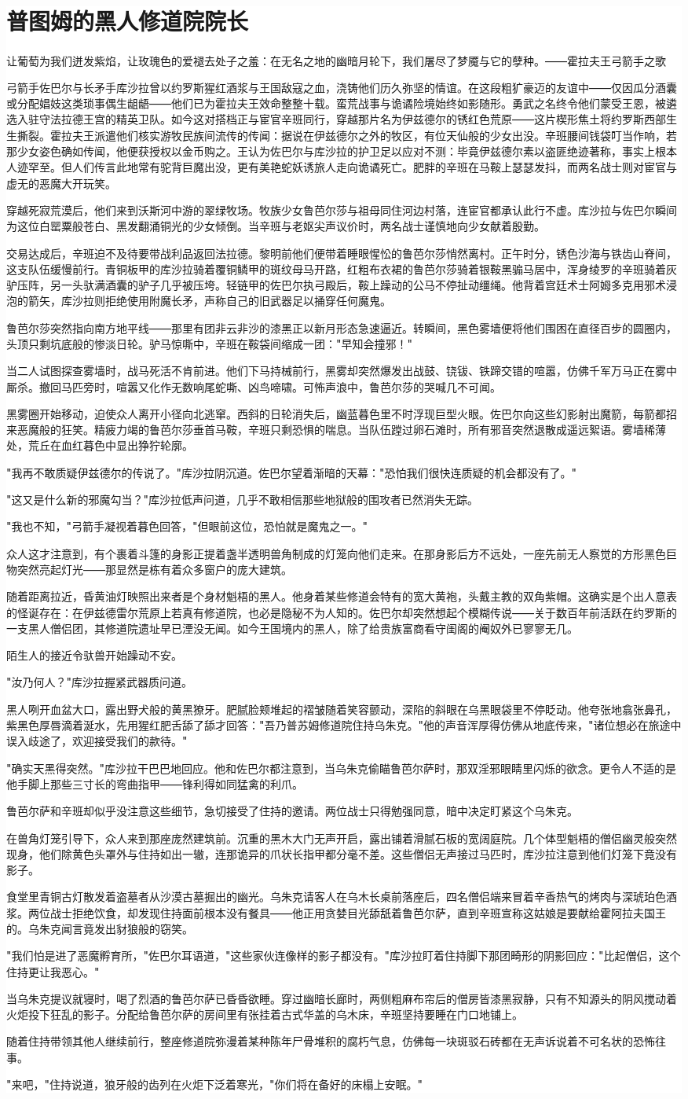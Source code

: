 # 普图姆的黑人修道院院长

让葡萄为我们迸发紫焰，让玫瑰色的爱褪去处子之羞：在无名之地的幽暗月轮下，我们屠尽了梦魇与它的孽种。——霍拉夫王弓箭手之歌

弓箭手佐巴尔与长矛手库沙拉曾以约罗斯猩红酒浆与王国敌寇之血，浇铸他们历久弥坚的情谊。在这段粗犷豪迈的友谊中——仅因瓜分酒囊或分配娼妓这类琐事偶生龃龉——他们已为霍拉夫王效命整整十载。蛮荒战事与诡谲险境始终如影随形。勇武之名终令他们蒙受王恩，被遴选入驻守法拉德王宫的精英卫队。如今这对搭档正与宦官辛班同行，穿越那片名为伊兹德尔的锈红色荒原——这片楔形焦土将约罗斯西部生生撕裂。霍拉夫王派遣他们核实游牧民族间流传的传闻：据说在伊兹德尔之外的牧区，有位天仙般的少女出没。辛班腰间钱袋叮当作响，若那少女姿色确如传闻，他便获授权以金币购之。王认为佐巴尔与库沙拉的护卫足以应对不测：毕竟伊兹德尔素以盗匪绝迹著称，事实上根本人迹罕至。但人们传言此地常有驼背巨魔出没，更有美艳蛇妖诱旅人走向诡谲死亡。肥胖的辛班在马鞍上瑟瑟发抖，而两名战士则对宦官与虚无的恶魔大开玩笑。

穿越死寂荒漠后，他们来到沃斯河中游的翠绿牧场。牧族少女鲁芭尔莎与祖母同住河边村落，连宦官都承认此行不虚。库沙拉与佐巴尔瞬间为这位白罂粟般苍白、黑发翻涌铜光的少女倾倒。当辛班与老妪尖声议价时，两名战士谨慎地向少女献着殷勤。

交易达成后，辛班迫不及待要带战利品返回法拉德。黎明前他们便带着睡眼惺忪的鲁芭尔莎悄然离村。正午时分，锈色沙海与铁齿山脊间，这支队伍缓慢前行。青铜板甲的库沙拉骑着覆铜鳞甲的斑纹母马开路，红粗布衣裙的鲁芭尔莎骑着银鞍黑骟马居中，浑身绫罗的辛班骑着灰驴压阵，另一头驮满酒囊的驴子几乎被压垮。轻链甲的佐巴尔执弓殿后，鞍上躁动的公马不停扯动缰绳。他背着宫廷术士阿姆多克用邪术浸泡的箭矢，库沙拉则拒绝使用附魔长矛，声称自己的旧武器足以捅穿任何魔鬼。

鲁芭尔莎突然指向南方地平线——那里有团非云非沙的漆黑正以新月形态急速逼近。转瞬间，黑色雾墙便将他们围困在直径百步的圆圈内，头顶只剩坑底般的惨淡日轮。驴马惊嘶中，辛班在鞍袋间缩成一团："早知会撞邪！"

当二人试图探查雾墙时，战马死活不肯前进。他们下马持械前行，黑雾却突然爆发出战鼓、铙钹、铁蹄交错的喧嚣，仿佛千军万马正在雾中厮杀。撤回马匹旁时，喧嚣又化作无数响尾蛇嘶、凶鸟啼啸。可怖声浪中，鲁芭尔莎的哭喊几不可闻。

黑雾圈开始移动，迫使众人离开小径向北逃窜。西斜的日轮消失后，幽蓝暮色里不时浮现巨型火眼。佐巴尔向这些幻影射出魔箭，每箭都招来恶魔般的狂笑。精疲力竭的鲁芭尔莎垂首马鞍，辛班只剩恐惧的喘息。当队伍蹚过卵石滩时，所有邪音突然退散成遥远絮语。雾墙稀薄处，荒丘在血红暮色中显出狰狞轮廓。

"我再不敢质疑伊兹德尔的传说了。"库沙拉阴沉道。佐巴尔望着渐暗的天幕："恐怕我们很快连质疑的机会都没有了。"

"这又是什么新的邪魔勾当？"库沙拉低声问道，几乎不敢相信那些地狱般的围攻者已然消失无踪。

"我也不知，"弓箭手凝视着暮色回答，"但眼前这位，恐怕就是魔鬼之一。"

众人这才注意到，有个裹着斗篷的身影正提着盏半透明兽角制成的灯笼向他们走来。在那身影后方不远处，一座先前无人察觉的方形黑色巨物突然亮起灯光——那显然是栋有着众多窗户的庞大建筑。

随着距离拉近，昏黄油灯映照出来者是个身材魁梧的黑人。他身着某些修道会特有的宽大黄袍，头戴主教的双角紫帽。这确实是个出人意表的怪诞存在：在伊兹德雷尔荒原上若真有修道院，也必是隐秘不为人知的。佐巴尔却突然想起个模糊传说——关于数百年前活跃在约罗斯的一支黑人僧侣团，其修道院遗址早已湮没无闻。如今王国境内的黑人，除了给贵族富商看守闺阁的阉奴外已寥寥无几。

陌生人的接近令驮兽开始躁动不安。

"汝乃何人？"库沙拉握紧武器质问道。

黑人咧开血盆大口，露出野犬般的黄黑獠牙。肥腻脸颊堆起的褶皱随着笑容颤动，深陷的斜眼在乌黑眼袋里不停眨动。他夸张地翕张鼻孔，紫黑色厚唇滴着涎水，先用猩红肥舌舔了舔才回答："吾乃普苏姆修道院住持乌朱克。"他的声音浑厚得仿佛从地底传来，"诸位想必在旅途中误入歧途了，欢迎接受我们的款待。"

"确实天黑得突然。"库沙拉干巴巴地回应。他和佐巴尔都注意到，当乌朱克偷瞄鲁芭尔萨时，那双淫邪眼睛里闪烁的欲念。更令人不适的是他手脚上那些三寸长的弯曲指甲——锋利得如同猛禽的利爪。

鲁芭尔萨和辛班却似乎没注意这些细节，急切接受了住持的邀请。两位战士只得勉强同意，暗中决定盯紧这个乌朱克。

在兽角灯笼引导下，众人来到那座庞然建筑前。沉重的黑木大门无声开启，露出铺着滑腻石板的宽阔庭院。几个体型魁梧的僧侣幽灵般突然现身，他们除黄色头罩外与住持如出一辙，连那诡异的爪状长指甲都分毫不差。这些僧侣无声接过马匹时，库沙拉注意到他们灯笼下竟没有影子。

食堂里青铜古灯散发着盗墓者从沙漠古墓掘出的幽光。乌朱克请客人在乌木长桌前落座后，四名僧侣端来冒着辛香热气的烤肉与深琥珀色酒浆。两位战士拒绝饮食，却发现住持面前根本没有餐具——他正用贪婪目光舔舐着鲁芭尔萨，直到辛班宣称这姑娘是要献给霍阿拉夫国王的。乌朱克闻言竟发出豺狼般的窃笑。

"我们怕是进了恶魔孵育所，"佐巴尔耳语道，"这些家伙连像样的影子都没有。"库沙拉盯着住持脚下那团畸形的阴影回应："比起僧侣，这个住持更让我恶心。"

当乌朱克提议就寝时，喝了烈酒的鲁芭尔萨已昏昏欲睡。穿过幽暗长廊时，两侧粗麻布帘后的僧房皆漆黑寂静，只有不知源头的阴风搅动着火炬投下狂乱的影子。分配给鲁芭尔萨的房间里有张挂着古式华盖的乌木床，辛班坚持要睡在门口地铺上。

随着住持带领其他人继续前行，整座修道院弥漫着某种陈年尸骨堆积的腐朽气息，仿佛每一块斑驳石砖都在无声诉说着不可名状的恐怖往事。

"来吧，"住持说道，狼牙般的齿列在火炬下泛着寒光，"你们将在备好的床榻上安眠。"
